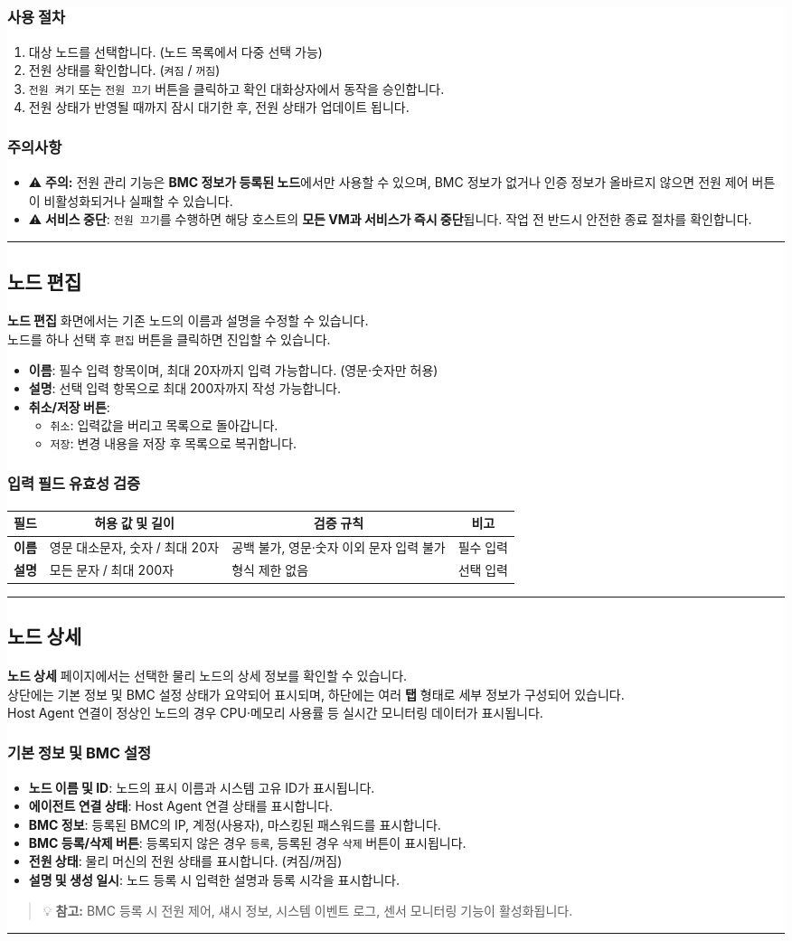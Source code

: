 
### 사용 절차
1. 대상 노드를 선택합니다. (노드 목록에서 다중 선택 가능)  
2. 전원 상태를 확인합니다. (`켜짐` / `꺼짐`)  
3. `전원 켜기` 또는 `전원 끄기` 버튼을 클릭하고 확인 대화상자에서 동작을 승인합니다.  
4. 전원 상태가 반영될 때까지 잠시 대기한 후, 전원 상태가 업데이트 됩니다.

### 주의사항
- ⚠️ **주의:** 전원 관리 기능은 **BMC 정보가 등록된 노드**에서만 사용할 수 있으며, BMC 정보가 없거나 인증 정보가 올바르지 않으면 전원 제어 버튼이 비활성화되거나 실패할 수 있습니다. 
- ⚠️ **서비스 중단**: `전원 끄기`를 수행하면 해당 호스트의 **모든 VM과 서비스가 즉시 중단**됩니다. 작업 전 반드시 안전한 종료 절차를 확인합니다.  
 
---

## 노드 편집

**노드 편집** 화면에서는 기존 노드의 이름과 설명을 수정할 수 있습니다.  
노드를 하나 선택 후 `편집` 버튼을 클릭하면 진입할 수 있습니다.

- **이름**: 필수 입력 항목이며, 최대 20자까지 입력 가능합니다. (영문·숫자만 허용)  
- **설명**: 선택 입력 항목으로 최대 200자까지 작성 가능합니다.  
- **취소/저장 버튼**:  
  - `취소`: 입력값을 버리고 목록으로 돌아갑니다.  
  - `저장`: 변경 내용을 저장 후 목록으로 복귀합니다.

### 입력 필드 유효성 검증

| 필드 | 허용 값 및 길이 | 검증 규칙 | 비고 |
|------|------------------|------------|------|
| **이름** | 영문 대소문자, 숫자 / 최대 20자 | 공백 불가, 영문·숫자 이외 문자 입력 불가 | 필수 입력 |
| **설명** | 모든 문자 / 최대 200자 | 형식 제한 없음 | 선택 입력 |

---

## 노드 상세

**노드 상세** 페이지에서는 선택한 물리 노드의 상세 정보를 확인할 수 있습니다.  
상단에는 기본 정보 및 BMC 설정 상태가 요약되어 표시되며, 하단에는 여러 **탭** 형태로 세부 정보가 구성되어 있습니다.  
Host Agent 연결이 정상인 노드의 경우 CPU·메모리 사용률 등 실시간 모니터링 데이터가 표시됩니다.

### 기본 정보 및 BMC 설정

- **노드 이름 및 ID**: 노드의 표시 이름과 시스템 고유 ID가 표시됩니다.  
- **에이전트 연결 상태**: Host Agent 연결 상태를 표시합니다.  
- **BMC 정보**: 등록된 BMC의 IP, 계정(사용자), 마스킹된 패스워드를 표시합니다.  
- **BMC 등록/삭제 버튼**: 등록되지 않은 경우 `등록`, 등록된 경우 `삭제` 버튼이 표시됩니다.  
- **전원 상태**: 물리 머신의 전원 상태를 표시합니다. (켜짐/꺼짐)  
- **설명 및 생성 일시**: 노드 등록 시 입력한 설명과 등록 시각을 표시합니다.  

> 💡 **참고:** BMC 등록 시 전원 제어, 섀시 정보, 시스템 이벤트 로그, 센서 모니터링 기능이 활성화됩니다.

---